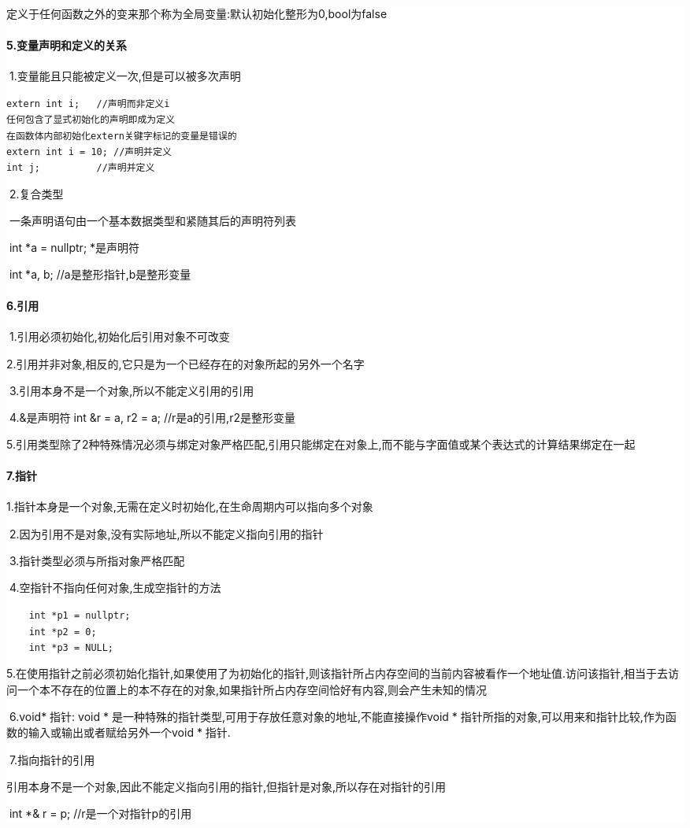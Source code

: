 ​		定义于任何函数之外的变来那个称为全局变量:默认初始化整形为0,bool为false

#### 5.变量声明和定义的关系

​	1.变量能且只能被定义一次,但是可以被多次声明

```
extern int i;	//声明而非定义i
任何包含了显式初始化的声明即成为定义
在函数体内部初始化extern关键字标记的变量是错误的
extern int i = 10; //声明并定义
int j;			//声明并定义
```

​	2.复合类型

​		一条声明语句由一个基本数据类型和紧随其后的声明符列表

​		int *a = nullptr; *是声明符

​		int *a, b; //a是整形指针,b是整形变量

#### 6.引用

​	1.引用必须初始化,初始化后引用对象不可改变

​	2.引用并非对象,相反的,它只是为一个已经存在的对象所起的另外一个名字

​	3.引用本身不是一个对象,所以不能定义引用的引用

​	4.&是声明符 int &r = a, r2 = a; //r是a的引用,r2是整形变量

​	5.引用类型除了2种特殊情况必须与绑定对象严格匹配,引用只能绑定在对象上,而不能与字面值或某个表达式的计算结果绑定在一起

#### 7.指针

​	1.指针本身是一个对象,无需在定义时初始化,在生命周期内可以指向多个对象

​	2.因为引用不是对象,没有实际地址,所以不能定义指向引用的指针

​	3.指针类型必须与所指对象严格匹配

​	4.空指针不指向任何对象,生成空指针的方法

```
	int *p1 = nullptr;
	int *p2 = 0;
	int *p3 = NULL;
```

​	5.在使用指针之前必须初始化指针,如果使用了为初始化的指针,则该指针所占内存空间的当前内容被看作一个地址值.访问该指针,相当于去访问一个本不存在的位置上的本不存在的对象,如果指针所占内存空间恰好有内容,则会产生未知的情况

​	6.void* 指针: void * 是一种特殊的指针类型,可用于存放任意对象的地址,不能直接操作void * 指针所指的对象,可以用来和指针比较,作为函数的输入或输出或者赋给另外一个void * 指针.

​	7.指向指针的引用

​	引用本身不是一个对象,因此不能定义指向引用的指针,但指针是对象,所以存在对指针的引用

​	int *& r = p; //r是一个对指针p的引用
